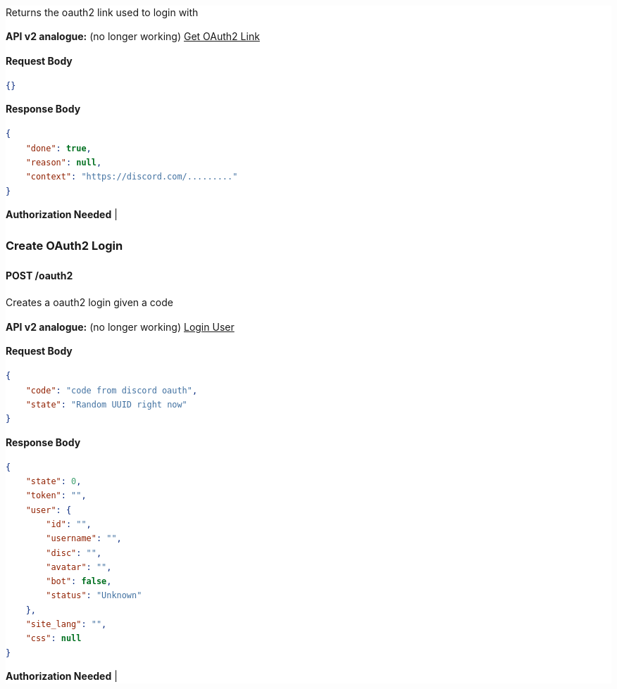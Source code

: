 Returns the oauth2 link used to login with

**API v2 analogue:** (no longer working) [Get OAuth2 Link](https://legacy.fateslist.xyz/docs/redoc#operation/get_oauth2_link)

**Request Body**

```json
{}
```

**Response Body**

```json
{
    "done": true,
    "reason": null,
    "context": "https://discord.com/........."
}
```
**Authorization Needed** | 


### Create OAuth2 Login
#### POST /oauth2

Creates a oauth2 login given a code

**API v2 analogue:** (no longer working) [Login User](https://legacy.fateslist.xyz/api/docs/redoc#operation/login_user)

**Request Body**

```json
{
    "code": "code from discord oauth",
    "state": "Random UUID right now"
}
```

**Response Body**

```json
{
    "state": 0,
    "token": "",
    "user": {
        "id": "",
        "username": "",
        "disc": "",
        "avatar": "",
        "bot": false,
        "status": "Unknown"
    },
    "site_lang": "",
    "css": null
}
```
**Authorization Needed** | 
